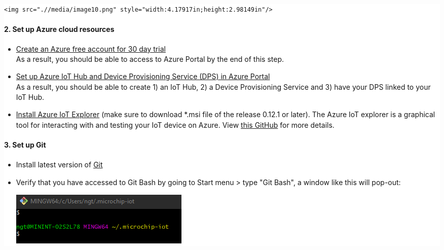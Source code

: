     <img src=".//media/image10.png" style="width:4.17917in;height:2.98149in"/>

#### 2. Set up Azure cloud resources

- [Create an Azure free account for 30 day
    trial](https://azure.microsoft.com/en-us/free/)    
    As a result, you should be able to access to Azure Portal by the end of this step.

- [Set up Azure IoT Hub and Device Provisioning Service (DPS) in Azure
    Portal](https://docs.microsoft.com/en-us/azure/iot-dps/quick-setup-auto-provision)    
    As a result, you should be able to create 1) an IoT Hub, 2) a  Device Provisioning Service and 3) have your DPS linked to your IoT Hub. 

-  [Install Azure IoT Explorer](https://docs.microsoft.com/en-us/azure/iot-pnp/howto-install-iot-explorer#install-azure-iot-explorer) (make sure to download \*.msi file of the release 0.12.1 or later). The Azure IoT explorer is a graphical tool for interacting with and testing your IoT device on Azure. View [this GitHub](https://github.com/Azure/azure-iot-explorer) for more details.

#### 3. Set up Git

- Install latest version of [Git](https://git-scm.com/download/win)
- Verify that you have accessed to Git Bash by going to Start menu > type "Git Bash", a window like this will pop-out: 

    <img src=".//media/image15.png"/>
